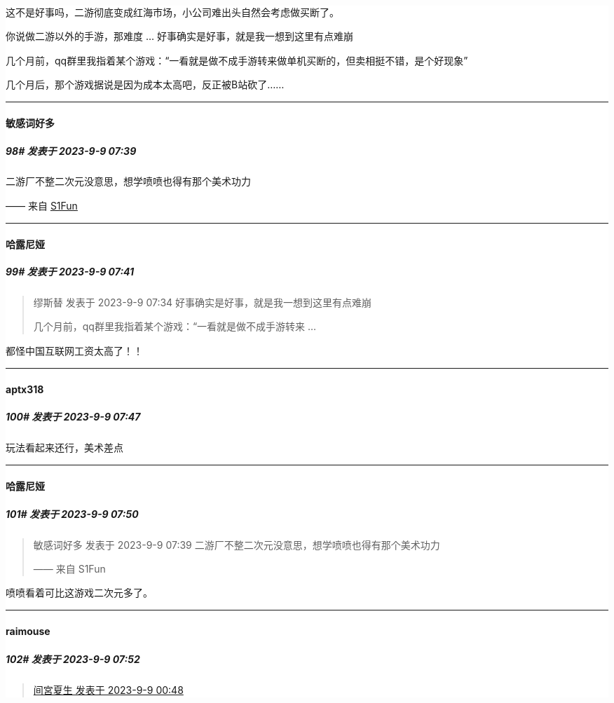 这不是好事吗，二游彻底变成红海市场，小公司难出头自然会考虑做买断了。

你说做二游以外的手游，那难度 ...</blockquote>
好事确实是好事，就是我一想到这里有点难崩

几个月前，qq群里我指着某个游戏：“一看就是做不成手游转来做单机买断的，但卖相挺不错，是个好现象”

几个月后，那个游戏据说是因为成本太高吧，反正被B站砍了……


*****

####  敏感词好多  
##### 98#       发表于 2023-9-9 07:39

二游厂不整二次元没意思，想学喷喷也得有那个美术功力

—— 来自 [S1Fun](https://s1fun.koalcat.com)

*****

####  哈露尼娅  
##### 99#       发表于 2023-9-9 07:41

<blockquote>缪斯替 发表于 2023-9-9 07:34
好事确实是好事，就是我一想到这里有点难崩

几个月前，qq群里我指着某个游戏：“一看就是做不成手游转来 ...</blockquote>
都怪中国互联网工资太高了！！


*****

####  aptx318  
##### 100#       发表于 2023-9-9 07:47

玩法看起来还行，美术差点

*****

####  哈露尼娅  
##### 101#       发表于 2023-9-9 07:50

<blockquote>敏感词好多 发表于 2023-9-9 07:39
二游厂不整二次元没意思，想学喷喷也得有那个美术功力

—— 来自 S1Fun</blockquote>
喷喷看着可比这游戏二次元多了。

*****

####  raimouse  
##### 102#       发表于 2023-9-9 07:52

<blockquote><a href="httphttps://bbs.saraba1st.com/2b/forum.php?mod=redirect&amp;goto=findpost&amp;pid=62341525&amp;ptid=2151972" target="_blank">间宮夏生 发表于 2023-9-9 00:48</a>
